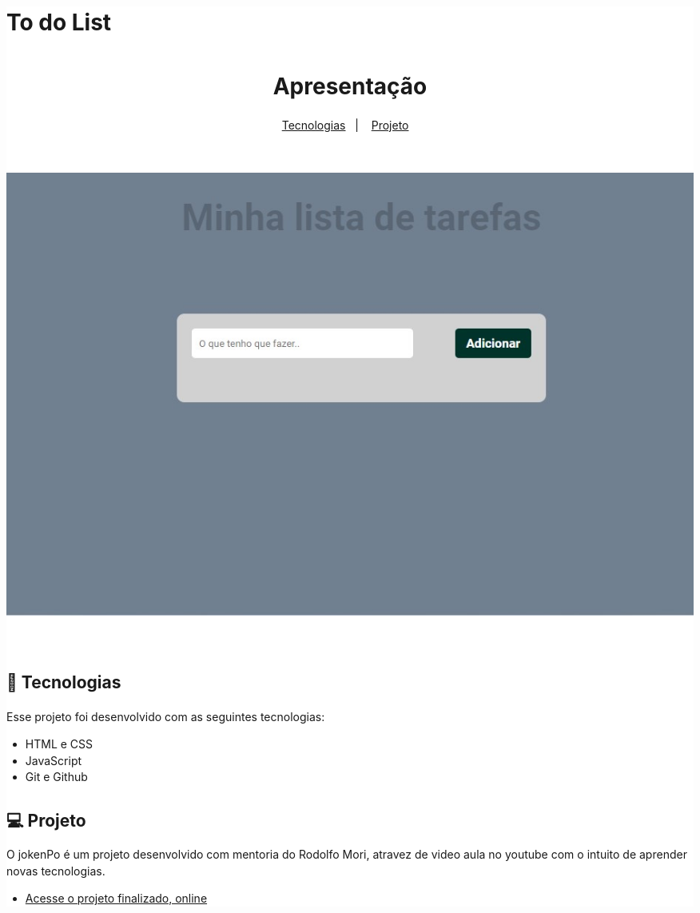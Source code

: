 # To do List
<h1 align="center"> Apresentação </h1>


<p align="center">
  <a href="#-tecnologias">Tecnologias</a>&nbsp;&nbsp;&nbsp;|&nbsp;&nbsp;&nbsp;
  <a href="#-projeto">Projeto</a>&nbsp;&nbsp;&nbsp;
</p>


<br>

<p align="center">
  <img alt="to-do-list" src=".github/preview.jpg" width="100%">
</p>

<br>


## 🚀 Tecnologias

Esse projeto foi desenvolvido com as seguintes tecnologias:

- HTML e CSS
- JavaScript
- Git e Github


## 💻 Projeto

O jokenPo é um projeto desenvolvido com mentoria do Rodolfo Mori, atravez de video aula no youtube com o intuito de aprender novas tecnologias.

- [Acesse o projeto finalizado, online](https://projtodolist.netlify.app/)